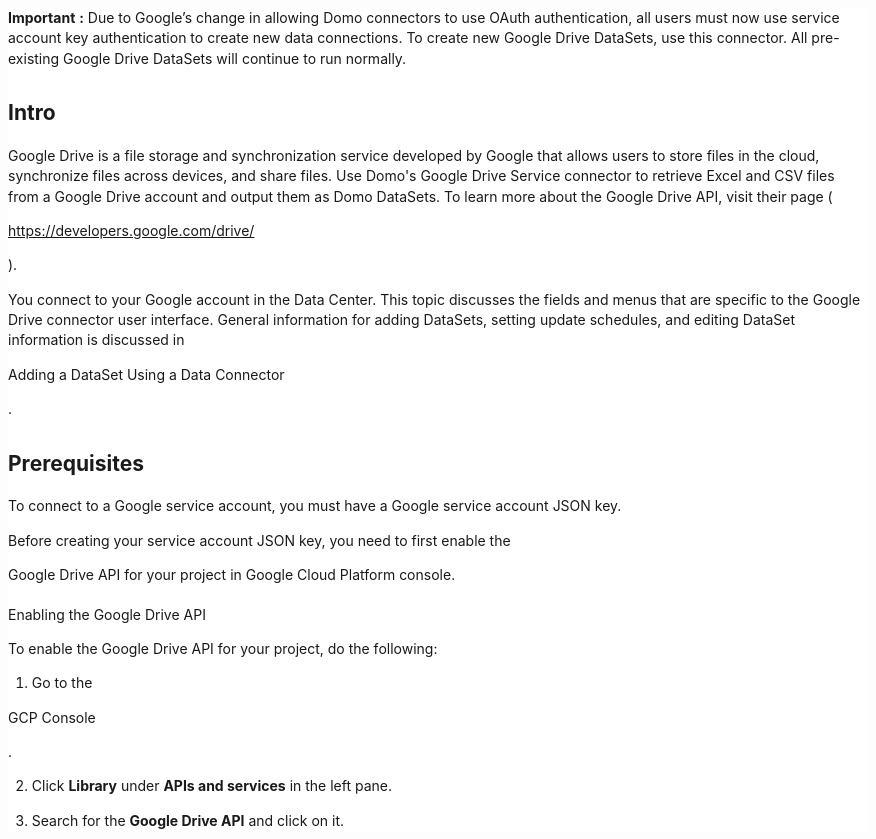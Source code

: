 


********Important********
********:********
 Due to Google’s change in allowing Domo connectors to use OAuth authentication, all users must now use service account key authentication to create new data connections. To create new Google Drive DataSets, use this connector. All pre-existing Google Drive DataSets will continue to run normally.

Intro
-------

Google Drive is a file storage and synchronization service developed by Google that allows users to store files in the cloud, synchronize files across devices, and share files. Use Domo's Google Drive Service connector to retrieve Excel and CSV files from a Google Drive account and output them as Domo DataSets. To learn more about the Google Drive API, visit their page (

https://developers.google.com/drive/

).


 You connect to your Google account in the Data Center. This topic discusses the fields and menus that are specific to the Google Drive connector user interface. General information for adding DataSets, setting update schedules, and editing DataSet information is discussed in

Adding a DataSet Using a Data Connector

.


 Prerequisites
---------------

To connect to a Google service account, you must have a Google service account JSON key.


 Before creating your service account JSON key, you need to first enable the

Google Drive API for your project in Google Cloud Platform console.


####
 Enabling the Google Drive API


 To enable the Google Drive API for your project, do the following:


 1. Go to the

GCP Console

.


 2. Click
 **Library**
 under
 **APIs and services**
 in the left pane.

3. Search for the
 **Google Drive API**
 and click on it.
